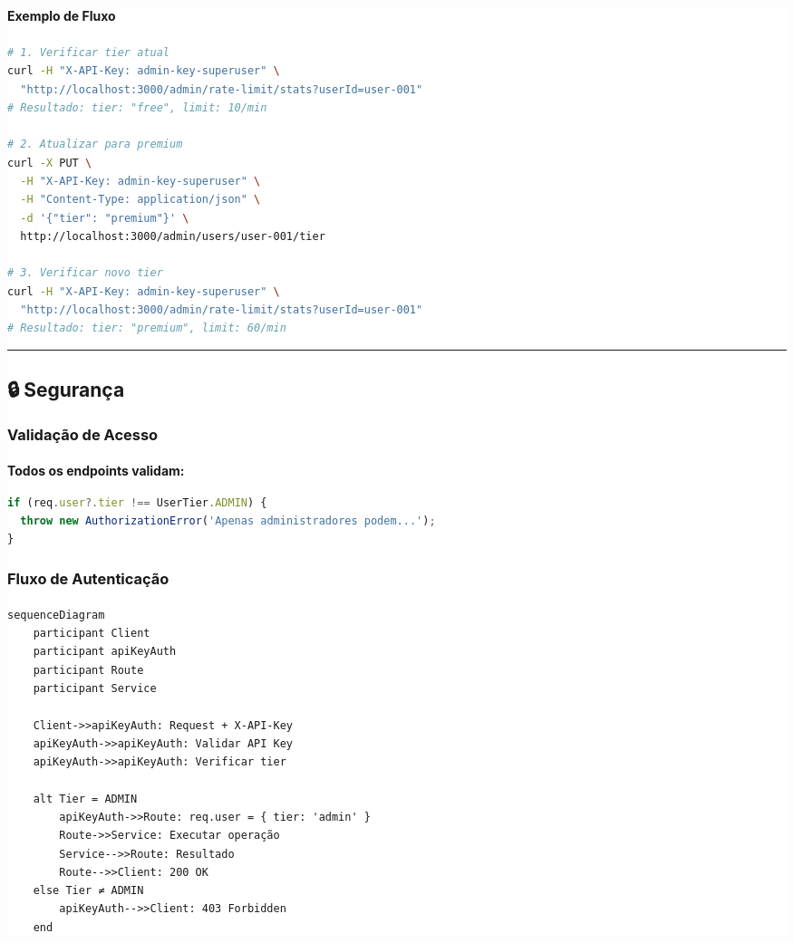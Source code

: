 #### Exemplo de Fluxo

```bash
# 1. Verificar tier atual
curl -H "X-API-Key: admin-key-superuser" \
  "http://localhost:3000/admin/rate-limit/stats?userId=user-001"
# Resultado: tier: "free", limit: 10/min

# 2. Atualizar para premium
curl -X PUT \
  -H "X-API-Key: admin-key-superuser" \
  -H "Content-Type: application/json" \
  -d '{"tier": "premium"}' \
  http://localhost:3000/admin/users/user-001/tier

# 3. Verificar novo tier
curl -H "X-API-Key: admin-key-superuser" \
  "http://localhost:3000/admin/rate-limit/stats?userId=user-001"
# Resultado: tier: "premium", limit: 60/min
```

---

## 🔒 Segurança

### Validação de Acesso

**Todos os endpoints validam:**

```typescript
if (req.user?.tier !== UserTier.ADMIN) {
  throw new AuthorizationError('Apenas administradores podem...');
}
```

### Fluxo de Autenticação

```mermaid
sequenceDiagram
    participant Client
    participant apiKeyAuth
    participant Route
    participant Service

    Client->>apiKeyAuth: Request + X-API-Key
    apiKeyAuth->>apiKeyAuth: Validar API Key
    apiKeyAuth->>apiKeyAuth: Verificar tier

    alt Tier = ADMIN
        apiKeyAuth->>Route: req.user = { tier: 'admin' }
        Route->>Service: Executar operação
        Service-->>Route: Resultado
        Route-->>Client: 200 OK
    else Tier ≠ ADMIN
        apiKeyAuth-->>Client: 403 Forbidden
    end
```
